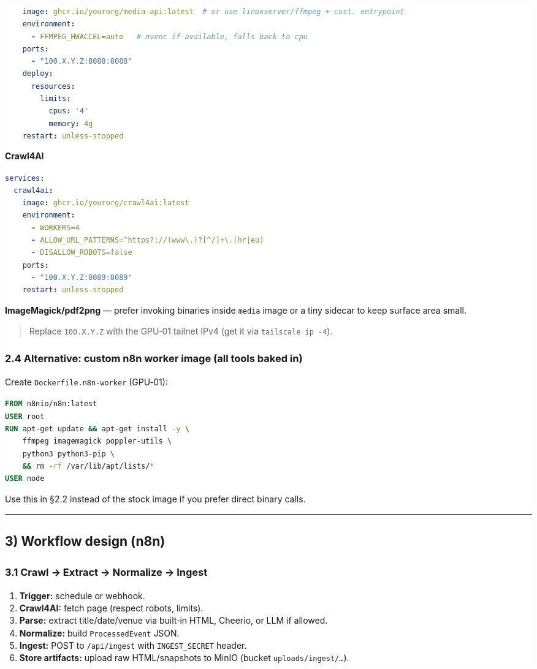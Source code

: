 ```yaml
    image: ghcr.io/yourorg/media-api:latest  # or use linuxserver/ffmpeg + cust. entrypoint
    environment:
      - FFMPEG_HWACCEL=auto   # nvenc if available, falls back to cpu
    ports:
      - "100.X.Y.Z:8088:8088"
    deploy:
      resources:
        limits:
          cpus: '4'
          memory: 4g
    restart: unless-stopped
```
**Crawl4AI**
```yaml
services:
  crawl4ai:
    image: ghcr.io/yourorg/crawl4ai:latest
    environment:
      - WORKERS=4
      - ALLOW_URL_PATTERNS=^https?://(www\.)?[^/]+\.(hr|eu)
      - DISALLOW_ROBOTS=false
    ports:
      - "100.X.Y.Z:8089:8089"
    restart: unless-stopped
```
**ImageMagick/pdf2png** — prefer invoking binaries inside `media` image or a tiny sidecar to keep surface area small.

> Replace `100.X.Y.Z` with the GPU‑01 tailnet IPv4 (get it via `tailscale ip -4`).

### 2.4 Alternative: custom n8n worker image (all tools baked in)
Create `Dockerfile.n8n-worker` (GPU‑01):
```dockerfile
FROM n8nio/n8n:latest
USER root
RUN apt-get update && apt-get install -y \
    ffmpeg imagemagick poppler-utils \
    python3 python3-pip \
    && rm -rf /var/lib/apt/lists/*
USER node
```
Use this in §2.2 instead of the stock image if you prefer direct binary calls.

---

## 3) Workflow design (n8n)
### 3.1 Crawl → Extract → Normalize → Ingest
1. **Trigger:** schedule or webhook.
2. **Crawl4AI:** fetch page (respect robots, limits).
3. **Parse:** extract title/date/venue via built‑in HTML, Cheerio, or LLM if allowed.
4. **Normalize:** build `ProcessedEvent` JSON.
5. **Ingest:** POST to `/api/ingest` with `INGEST_SECRET` header.
6. **Store artifacts:** upload raw HTML/snapshots to MinIO (bucket `uploads/ingest/…`).
